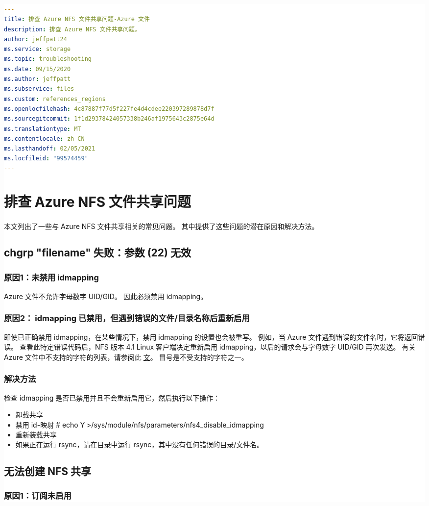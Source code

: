 ```yaml
---
title: 排查 Azure NFS 文件共享问题-Azure 文件
description: 排查 Azure NFS 文件共享问题。
author: jeffpatt24
ms.service: storage
ms.topic: troubleshooting
ms.date: 09/15/2020
ms.author: jeffpatt
ms.subservice: files
ms.custom: references_regions
ms.openlocfilehash: 4c87887f77d5f227fe4d4cdee220397289878d7f
ms.sourcegitcommit: 1f1d29378424057338b246af1975643c2875e64d
ms.translationtype: MT
ms.contentlocale: zh-CN
ms.lasthandoff: 02/05/2021
ms.locfileid: "99574459"
---
```

# <a name="troubleshoot-azure-nfs-file-shares"></a>排查 Azure NFS 文件共享问题

本文列出了一些与 Azure NFS 文件共享相关的常见问题。 其中提供了这些问题的潜在原因和解决方法。

## <a name="chgrp-filename-failed-invalid-argument-22"></a>chgrp "filename" 失败：参数 (22) 无效

### <a name="cause-1-idmapping-is-not-disabled"></a>原因1：未禁用 idmapping
Azure 文件不允许字母数字 UID/GID。 因此必须禁用 idmapping。 

### <a name="cause-2-idmapping-was-disabled-but-got-re-enabled-after-encountering-bad-filedir-name"></a>原因2： idmapping 已禁用，但遇到错误的文件/目录名称后重新启用
即使已正确禁用 idmapping，在某些情况下，禁用 idmapping 的设置也会被重写。 例如，当 Azure 文件遇到错误的文件名时，它将返回错误。 查看此特定错误代码后，NFS 版本 4.1 Linux 客户端决定重新启用 idmapping，以后的请求会与字母数字 UID/GID 再次发送。 有关 Azure 文件中不支持的字符的列表，请参阅此 [文](/rest/api/storageservices/naming-and-referencing-shares--directories--files--and-metadata)。 冒号是不受支持的字符之一。 

### <a name="workaround"></a>解决方法
检查 idmapping 是否已禁用并且不会重新启用它，然后执行以下操作：

- 卸载共享
- 禁用 id-映射 # echo Y >/sys/module/nfs/parameters/nfs4_disable_idmapping
- 重新装载共享
- 如果正在运行 rsync，请在目录中运行 rsync，其中没有任何错误的目录/文件名。

## <a name="unable-to-create-an-nfs-share"></a>无法创建 NFS 共享

### <a name="cause-1-subscription-is-not-enabled"></a>原因1：订阅未启用
